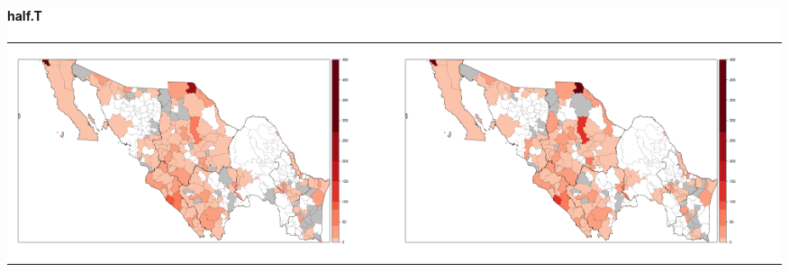 
#### half.T

<table align='center'>
<tr>
<td><img src="tmpplots_20210805_20/spplot_spatial_effects_car_ar_sin_enfrentamientos_half.TprecSpatial_.png" height="90%" width="90%"/></td>
<td><img src="tmpplots_20210805_20/spplot_spatial_effects_car_ar_sin_enfrentamientos_half.TprecUnstruct_.png" height="90%" width="90%"/></td>
</tr>
</table>
